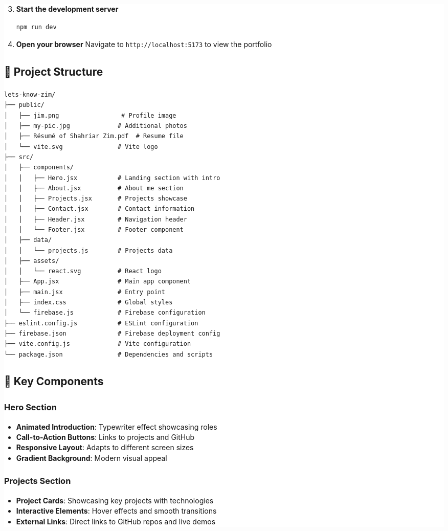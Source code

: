 3. **Start the development server**
   ```bash
   npm run dev
   ```

4. **Open your browser**
   Navigate to `http://localhost:5173` to view the portfolio

## 📁 Project Structure

```
lets-know-zim/
├── public/
│   ├── jim.png                 # Profile image
│   ├── my-pic.jpg             # Additional photos
│   ├── Résumé of Shahriar Zim.pdf  # Resume file
│   └── vite.svg               # Vite logo
├── src/
│   ├── components/
│   │   ├── Hero.jsx           # Landing section with intro
│   │   ├── About.jsx          # About me section
│   │   ├── Projects.jsx       # Projects showcase
│   │   ├── Contact.jsx        # Contact information
│   │   ├── Header.jsx         # Navigation header
│   │   └── Footer.jsx         # Footer component
│   ├── data/
│   │   └── projects.js        # Projects data
│   ├── assets/
│   │   └── react.svg          # React logo
│   ├── App.jsx                # Main app component
│   ├── main.jsx               # Entry point
│   ├── index.css              # Global styles
│   └── firebase.js            # Firebase configuration
├── eslint.config.js           # ESLint configuration
├── firebase.json              # Firebase deployment config
├── vite.config.js             # Vite configuration
└── package.json               # Dependencies and scripts
```

## 🎨 Key Components

### Hero Section
- **Animated Introduction**: Typewriter effect showcasing roles
- **Call-to-Action Buttons**: Links to projects and GitHub
- **Responsive Layout**: Adapts to different screen sizes
- **Gradient Background**: Modern visual appeal

### Projects Section
- **Project Cards**: Showcasing key projects with technologies
- **Interactive Elements**: Hover effects and smooth transitions
- **External Links**: Direct links to GitHub repos and live demos
